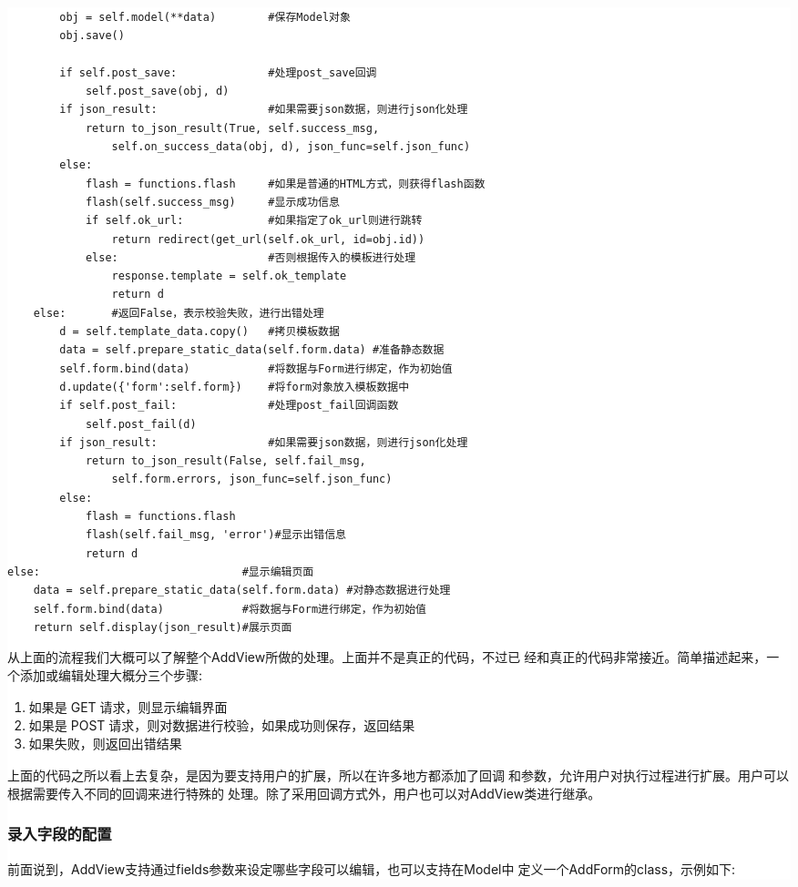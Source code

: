 ```
        obj = self.model(**data)        #保存Model对象
        obj.save()

        if self.post_save:              #处理post_save回调
            self.post_save(obj, d)
        if json_result:                 #如果需要json数据，则进行json化处理
            return to_json_result(True, self.success_msg,
                self.on_success_data(obj, d), json_func=self.json_func)
        else:
            flash = functions.flash     #如果是普通的HTML方式，则获得flash函数
            flash(self.success_msg)     #显示成功信息
            if self.ok_url:             #如果指定了ok_url则进行跳转
                return redirect(get_url(self.ok_url, id=obj.id))
            else:                       #否则根据传入的模板进行处理
                response.template = self.ok_template
                return d
    else:       #返回False，表示校验失败，进行出错处理
        d = self.template_data.copy()   #拷贝模板数据
        data = self.prepare_static_data(self.form.data) #准备静态数据
        self.form.bind(data)            #将数据与Form进行绑定，作为初始值
        d.update({'form':self.form})    #将form对象放入模板数据中
        if self.post_fail:              #处理post_fail回调函数
            self.post_fail(d)
        if json_result:                 #如果需要json数据，则进行json化处理
            return to_json_result(False, self.fail_msg,
                self.form.errors, json_func=self.json_func)
        else:
            flash = functions.flash
            flash(self.fail_msg, 'error')#显示出错信息
            return d
else:                               #显示编辑页面
    data = self.prepare_static_data(self.form.data) #对静态数据进行处理
    self.form.bind(data)            #将数据与Form进行绑定，作为初始值
    return self.display(json_result)#展示页面
```

从上面的流程我们大概可以了解整个AddView所做的处理。上面并不是真正的代码，不过已
经和真正的代码非常接近。简单描述起来，一个添加或编辑处理大概分三个步骤:


1. 如果是 GET 请求，则显示编辑界面
1. 如果是 POST 请求，则对数据进行校验，如果成功则保存，返回结果
1. 如果失败，则返回出错结果

上面的代码之所以看上去复杂，是因为要支持用户的扩展，所以在许多地方都添加了回调
和参数，允许用户对执行过程进行扩展。用户可以根据需要传入不同的回调来进行特殊的
处理。除了采用回调方式外，用户也可以对AddView类进行继承。


### 录入字段的配置

前面说到，AddView支持通过fields参数来设定哪些字段可以编辑，也可以支持在Model中
定义一个AddForm的class，示例如下:
